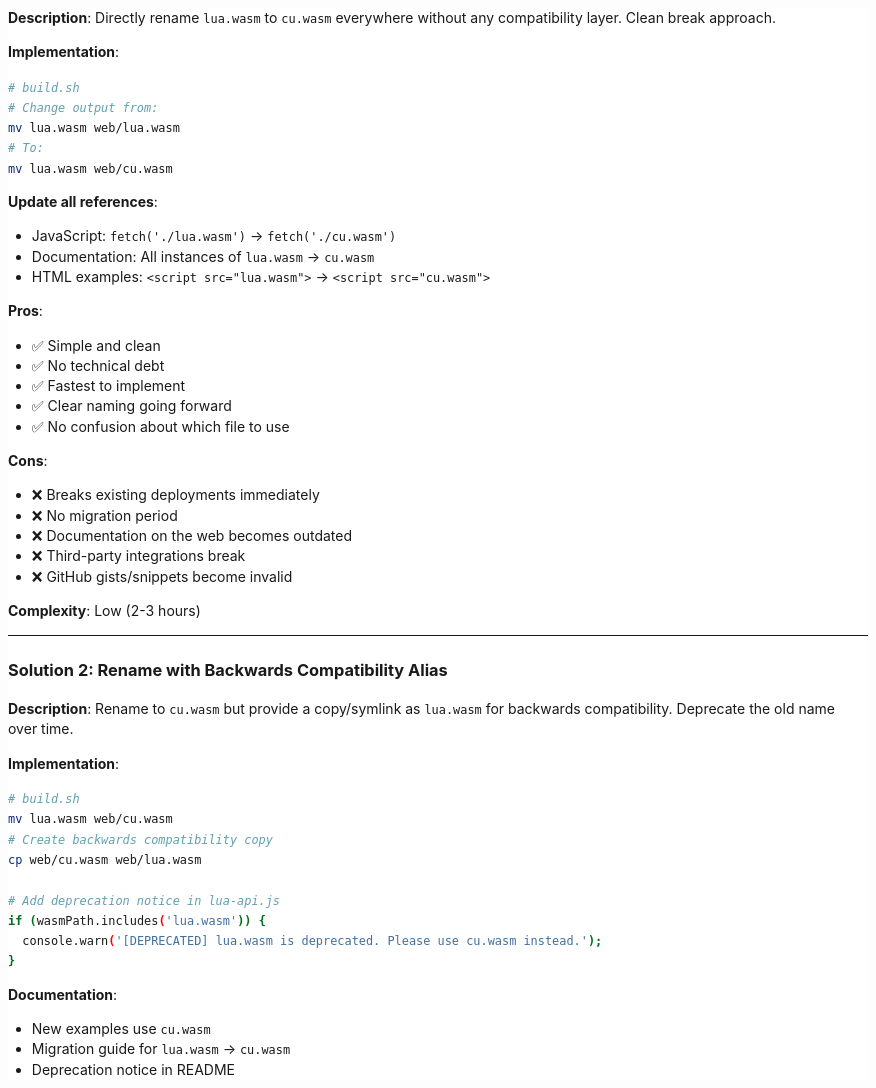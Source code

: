 **Description**: Directly rename `lua.wasm` to `cu.wasm` everywhere without any compatibility layer. Clean break approach.

**Implementation**:
```bash
# build.sh
# Change output from:
mv lua.wasm web/lua.wasm
# To:
mv lua.wasm web/cu.wasm
```

**Update all references**:
- JavaScript: `fetch('./lua.wasm')` → `fetch('./cu.wasm')`
- Documentation: All instances of `lua.wasm` → `cu.wasm`
- HTML examples: `<script src="lua.wasm">` → `<script src="cu.wasm">`

**Pros**:
- ✅ Simple and clean
- ✅ No technical debt
- ✅ Fastest to implement
- ✅ Clear naming going forward
- ✅ No confusion about which file to use

**Cons**:
- ❌ Breaks existing deployments immediately
- ❌ No migration period
- ❌ Documentation on the web becomes outdated
- ❌ Third-party integrations break
- ❌ GitHub gists/snippets become invalid

**Complexity**: Low (2-3 hours)

---

### Solution 2: Rename with Backwards Compatibility Alias

**Description**: Rename to `cu.wasm` but provide a copy/symlink as `lua.wasm` for backwards compatibility. Deprecate the old name over time.

**Implementation**:
```bash
# build.sh
mv lua.wasm web/cu.wasm
# Create backwards compatibility copy
cp web/cu.wasm web/lua.wasm

# Add deprecation notice in lua-api.js
if (wasmPath.includes('lua.wasm')) {
  console.warn('[DEPRECATED] lua.wasm is deprecated. Please use cu.wasm instead.');
}
```

**Documentation**:
- New examples use `cu.wasm`
- Migration guide for `lua.wasm` → `cu.wasm`
- Deprecation notice in README
